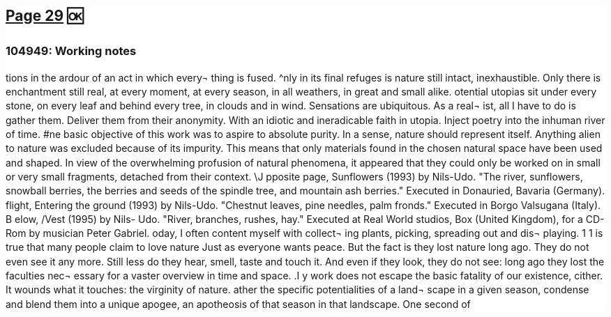 ## [Page 29](https://demo.humlab.umu.se/courier/104975engo.pdf#page=29) 🆗
### 104949: Working notes
tions in the ardour of an act in which every¬
thing is fused.
^nly in its final refuges is nature still intact,
inexhaustible. Only there is enchantment still
real, at every moment, at every season, in all
weathers, in great and small alike.
otential utopias sit under every stone, on
every leaf and behind every tree, in clouds and
in wind. Sensations are ubiquitous. As a real¬
ist, all I have to do is gather them. Deliver
them from their anonymity. With an idiotic
and ineradicable faith in utopia. Inject poetry
into the inhuman river of time.
#ne basic objective of this work was to
aspire to absolute purity. In a sense, nature
should represent itself. Anything alien to
nature was excluded because of its impurity.
This means that only materials found in the
chosen natural space have been used and shaped.
In view of the overwhelming profusion of
natural phenomena, it appeared that they
could only be worked on in small or very
small fragments, detached from their context.
\J pposite page, Sunflowers
(1993) by Nils-Udo. "The river,
sunflowers, snowball berries,
the berries and seeds of the
spindle tree, and mountain
ash berries." Executed in
Donauried, Bavaria
(Germany).
flight, Entering the ground
(1993) by Nils-Udo. "Chestnut
leaves, pine needles, palm
fronds." Executed in Borgo
Valsugana (Italy).
B elow, /Vest (1995) by Nils-
Udo. "River, branches, rushes,
hay." Executed at Real World
studios, Box (United
Kingdom), for a CD-Rom by
musician Peter Gabriel.
oday, I often content myself with collect¬
ing plants, picking, spreading out and dis¬
playing.
1 1 is true that many people claim to love nature
Just as everyone wants peace. But the fact is
they lost nature long ago. They do not even
see it any more. Still less do they hear, smell,
taste and touch it. And even if they look, they
do not see: long ago they lost the faculties nec¬
essary for a vaster overview in time and space.
.I y work does not escape the basic fatality
of our existence, cither. It wounds what it
touches: the virginity of nature.
ather the specific potentialities of a land¬
scape in a given season, condense and blend
them into a unique apogee, an apotheosis of
that season in that landscape. One second of
